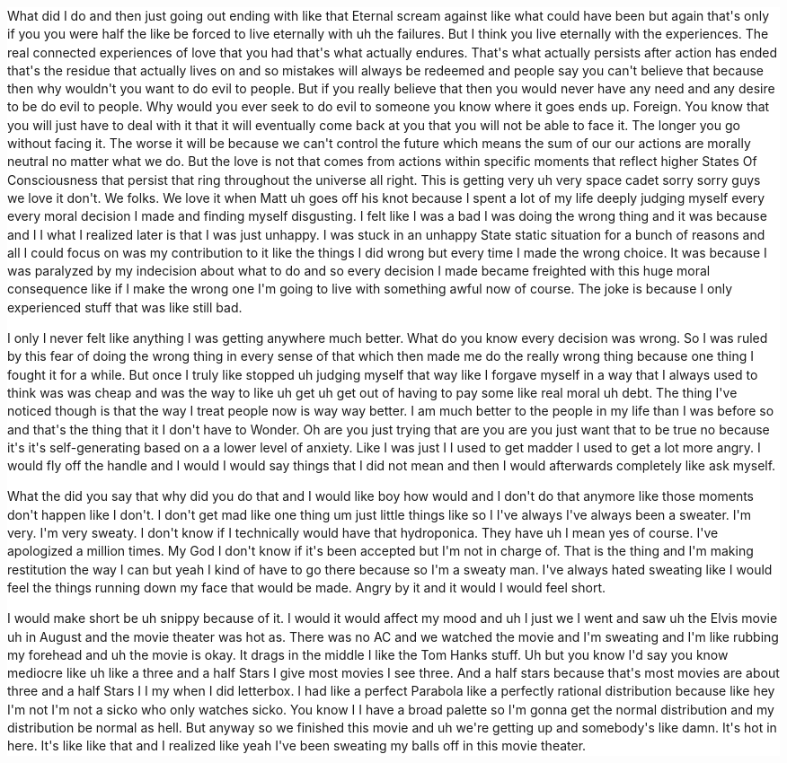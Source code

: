 What did I do and then just going out ending with like that Eternal scream against like what could have been but again that's only if you you were half the like be forced to live eternally with uh the failures. But I think you live eternally with the  experiences. The real connected experiences of love that you had that's what actually endures. That's what actually persists after action has ended that's the residue that actually lives on and so mistakes will always be redeemed and people say you can't believe that because then why wouldn't you want to do evil to people. But if you really believe that then you would never have any need and any desire to be do evil to people. Why would you ever seek to do evil to someone you know where it goes ends up. Foreign. You know that you will just have to deal with it that it will eventually come back at you that you will not be able to face it. The longer you go without facing it. The worse it will be because we can't control the future which means the sum of our our actions are morally neutral no matter what we do. But the love is not that comes from actions within specific moments that reflect higher States Of Consciousness that persist that ring throughout the universe all right. This is getting very uh very space cadet sorry sorry guys we love it don't. We folks. We love it when Matt uh goes off his knot because I spent a lot of my life deeply judging myself every every moral decision I made and finding myself disgusting. I felt like I was a bad I was doing the wrong thing and it was because and I I what I realized later is that I was just unhappy. I was stuck in an unhappy State static situation for a bunch of reasons and all I could focus on was my contribution to it like the things I did wrong but every time I made the wrong choice. It was because I was paralyzed by my indecision about what to do and so every decision I made became freighted with this huge moral consequence like if I make the wrong one I'm going to live with something awful now of course. The joke is because I only experienced stuff that was like still bad.

I only I never felt like anything I was getting anywhere much better. What do you know every decision was wrong. So I was ruled by this fear of doing the wrong thing in every sense of that which then made me do the really wrong thing because one thing I fought it for a while. But once I truly like stopped uh judging myself that way like I forgave myself in a way that I always used to think was was cheap and was the way to like uh get uh get out of having to pay some like real moral uh debt. The thing I've noticed though is that the way I treat people now is way way better. I am much better to the people in my life than I was before so and that's the thing that it I don't have to Wonder. Oh are you just trying that are you are you just want that to be true no because it's it's self-generating based on a a lower level of anxiety. Like I was just I I used to get madder I used to get a lot more angry. I would fly off the handle and I would I would say things that I did not mean and then I would afterwards completely like ask myself.

What the  did you say that why did you do that and I would like boy how would and I don't do that anymore like those moments don't happen like I don't. I don't get mad like one thing um just little things like so I I've always I've always been a sweater. I'm very. I'm very sweaty. I don't know if I technically would have that hydroponica. They have uh I mean yes of course. I've apologized a million times. My God I don't know if it's been accepted but I'm not in charge of. That is the thing and I'm making restitution the way I can but yeah I kind of have to go there because so I'm a sweaty man. I've always hated sweating like I would feel the things running down my face that would be made. Angry by it and it would I would feel short.


I would make short be uh snippy because of it. I would it would affect my mood and uh I just we I went and saw uh the Elvis movie uh in August and the movie theater was hot as. There was no AC and we watched the movie and I'm sweating and I'm like rubbing my forehead and uh the movie is okay. It drags in the middle I like the Tom Hanks stuff. Uh but you know I'd say you know mediocre like uh like a three and a half Stars I give most movies I see three. And a half stars because that's most movies are about three and a half Stars I I my when I did letterbox. I had like a perfect Parabola like a perfectly rational distribution because like hey I'm not I'm not a sicko who only watches sicko. You know I I have a broad palette so I'm gonna get the normal distribution and my distribution be normal as hell. But anyway so we finished this movie and uh we're getting up and somebody's like damn. It's hot in here. It's like like that and I realized like yeah I've been sweating my balls off in this movie theater.
